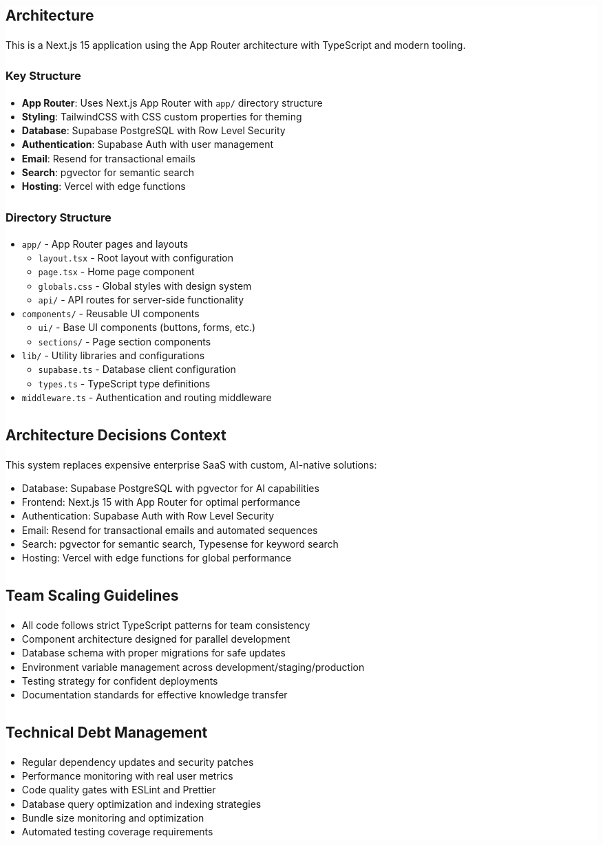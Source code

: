 ## Architecture

This is a Next.js 15 application using the App Router architecture with TypeScript and modern tooling.

### Key Structure
- **App Router**: Uses Next.js App Router with `app/` directory structure
- **Styling**: TailwindCSS with CSS custom properties for theming
- **Database**: Supabase PostgreSQL with Row Level Security
- **Authentication**: Supabase Auth with user management
- **Email**: Resend for transactional emails
- **Search**: pgvector for semantic search
- **Hosting**: Vercel with edge functions

### Directory Structure
- `app/` - App Router pages and layouts
  - `layout.tsx` - Root layout with configuration
  - `page.tsx` - Home page component
  - `globals.css` - Global styles with design system
  - `api/` - API routes for server-side functionality
- `components/` - Reusable UI components
  - `ui/` - Base UI components (buttons, forms, etc.)
  - `sections/` - Page section components
- `lib/` - Utility libraries and configurations
  - `supabase.ts` - Database client configuration
  - `types.ts` - TypeScript type definitions
- `middleware.ts` - Authentication and routing middleware


## Architecture Decisions Context
This system replaces expensive enterprise SaaS with custom, AI-native solutions:
- Database: Supabase PostgreSQL with pgvector for AI capabilities
- Frontend: Next.js 15 with App Router for optimal performance
- Authentication: Supabase Auth with Row Level Security
- Email: Resend for transactional emails and automated sequences
- Search: pgvector for semantic search, Typesense for keyword search
- Hosting: Vercel with edge functions for global performance

## Team Scaling Guidelines
- All code follows strict TypeScript patterns for team consistency
- Component architecture designed for parallel development
- Database schema with proper migrations for safe updates
- Environment variable management across development/staging/production
- Testing strategy for confident deployments
- Documentation standards for effective knowledge transfer

## Technical Debt Management
- Regular dependency updates and security patches
- Performance monitoring with real user metrics
- Code quality gates with ESLint and Prettier
- Database query optimization and indexing strategies
- Bundle size monitoring and optimization
- Automated testing coverage requirements
